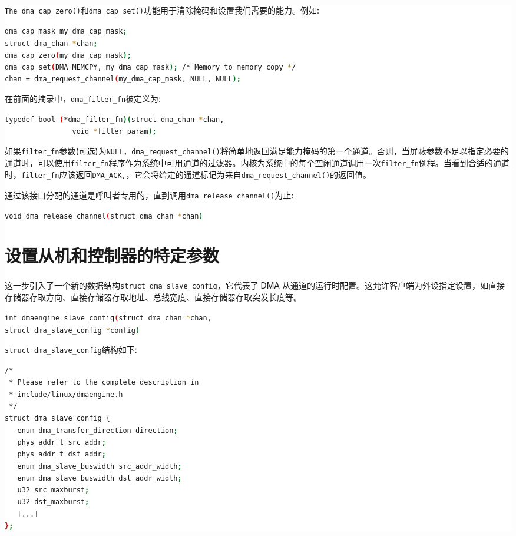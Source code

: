 ```sh
```

`The dma_cap_zero()`和`dma_cap_set()`功能用于清除掩码和设置我们需要的能力。例如:

```sh
dma_cap_mask my_dma_cap_mask; 
struct dma_chan *chan; 
dma_cap_zero(my_dma_cap_mask); 
dma_cap_set(DMA_MEMCPY, my_dma_cap_mask); /* Memory to memory copy */ 
chan = dma_request_channel(my_dma_cap_mask, NULL, NULL); 
```

在前面的摘录中，`dma_filter_fn`被定义为:

```sh
typedef bool (*dma_filter_fn)(struct dma_chan *chan, 
                void *filter_param); 
```

如果`filter_fn`参数(可选)为`NULL`，`dma_request_channel()`将简单地返回满足能力掩码的第一个通道。否则，当屏蔽参数不足以指定必要的通道时，可以使用`filter_fn`程序作为系统中可用通道的过滤器。内核为系统中的每个空闲通道调用一次`filter_fn`例程。当看到合适的通道时，`filter_fn`应该返回`DMA_ACK,`，它会将给定的通道标记为来自`dma_request_channel()`的返回值。

通过该接口分配的通道是呼叫者专用的，直到调用`dma_release_channel()`为止:

```sh
void dma_release_channel(struct dma_chan *chan) 
```

# 设置从机和控制器的特定参数

这一步引入了一个新的数据结构`struct dma_slave_config`，它代表了 DMA 从通道的运行时配置。这允许客户端为外设指定设置，如直接存储器存取方向、直接存储器存取地址、总线宽度、直接存储器存取突发长度等。

```sh
int dmaengine_slave_config(struct dma_chan *chan, 
struct dma_slave_config *config) 
```

`struct dma_slave_config`结构如下:

```sh
/* 
 * Please refer to the complete description in 
 * include/linux/dmaengine.h 
 */ 
struct dma_slave_config { 
   enum dma_transfer_direction direction; 
   phys_addr_t src_addr; 
   phys_addr_t dst_addr; 
   enum dma_slave_buswidth src_addr_width; 
   enum dma_slave_buswidth dst_addr_width; 
   u32 src_maxburst; 
   u32 dst_maxburst; 
   [...] 
}; 
```
